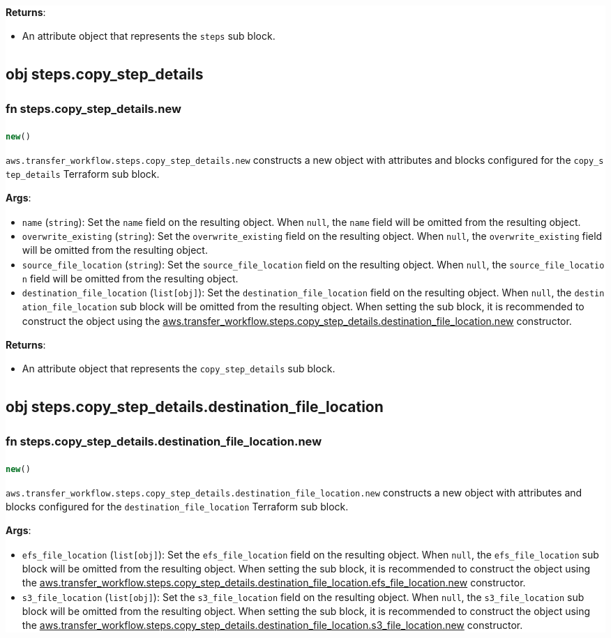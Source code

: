 **Returns**:
  - An attribute object that represents the `steps` sub block.


## obj steps.copy_step_details



### fn steps.copy_step_details.new

```ts
new()
```


`aws.transfer_workflow.steps.copy_step_details.new` constructs a new object with attributes and blocks configured for the `copy_step_details`
Terraform sub block.



**Args**:
  - `name` (`string`): Set the `name` field on the resulting object. When `null`, the `name` field will be omitted from the resulting object.
  - `overwrite_existing` (`string`): Set the `overwrite_existing` field on the resulting object. When `null`, the `overwrite_existing` field will be omitted from the resulting object.
  - `source_file_location` (`string`): Set the `source_file_location` field on the resulting object. When `null`, the `source_file_location` field will be omitted from the resulting object.
  - `destination_file_location` (`list[obj]`): Set the `destination_file_location` field on the resulting object. When `null`, the `destination_file_location` sub block will be omitted from the resulting object. When setting the sub block, it is recommended to construct the object using the [aws.transfer_workflow.steps.copy_step_details.destination_file_location.new](#fn-stepsstepsdestination_file_locationnew) constructor.

**Returns**:
  - An attribute object that represents the `copy_step_details` sub block.


## obj steps.copy_step_details.destination_file_location



### fn steps.copy_step_details.destination_file_location.new

```ts
new()
```


`aws.transfer_workflow.steps.copy_step_details.destination_file_location.new` constructs a new object with attributes and blocks configured for the `destination_file_location`
Terraform sub block.



**Args**:
  - `efs_file_location` (`list[obj]`): Set the `efs_file_location` field on the resulting object. When `null`, the `efs_file_location` sub block will be omitted from the resulting object. When setting the sub block, it is recommended to construct the object using the [aws.transfer_workflow.steps.copy_step_details.destination_file_location.efs_file_location.new](#fn-stepsstepscopy_step_detailsefs_file_locationnew) constructor.
  - `s3_file_location` (`list[obj]`): Set the `s3_file_location` field on the resulting object. When `null`, the `s3_file_location` sub block will be omitted from the resulting object. When setting the sub block, it is recommended to construct the object using the [aws.transfer_workflow.steps.copy_step_details.destination_file_location.s3_file_location.new](#fn-stepsstepscopy_step_detailss3_file_locationnew) constructor.
